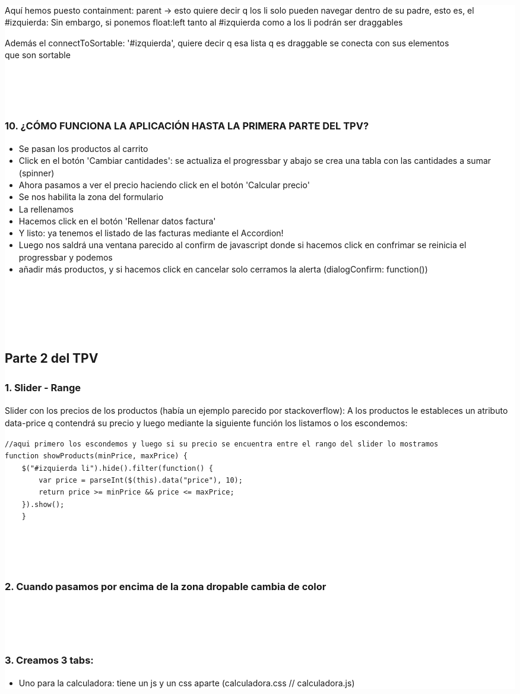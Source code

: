 Aquí hemos puesto containment: parent -> esto quiere decir q los li solo pueden navegar dentro de su padre, esto es, 
el #izquierda: Sin embargo, si ponemos float:left tanto al #izquierda como a los li podrán ser draggables 
	
Además el connectToSortable: '#izquierda', quiere decir q esa lista q es draggable se conecta con sus elementos  
que son sortable 

<br /><br /><br />
### 10. ¿CÓMO FUNCIONA LA APLICACIÓN HASTA LA PRIMERA PARTE DEL TPV? 
- Se pasan los productos al carrito 
- Click en el botón 'Cambiar cantidades': se actualiza el progressbar y abajo se crea una tabla con las cantidades a sumar (spinner) 
- Ahora pasamos a ver el precio haciendo click en el botón 'Calcular precio'
- Se nos habilita la zona del formulario 
- La rellenamos 
- Hacemos click en el botón 'Rellenar datos factura' 
- Y listo: ya tenemos el listado de las facturas mediante el Accordion!
- Luego nos saldrá una ventana parecido al confirm de javascript donde si hacemos click en confrimar se reinicia el progressbar y podemos 
- añadir más productos, y si hacemos click en cancelar solo cerramos la alerta (dialogConfirm: function())


<br /><br /><br /><br />
## Parte 2 del TPV 
### 1. Slider - Range 
Slider con los precios de los productos (había un ejemplo parecido por stackoverflow): 
A los productos le estableces un atributo data-price q contendrá su precio y luego mediante la siguiente función 
los listamos o los escondemos: 
```
//aqui primero los escondemos y luego si su precio se encuentra entre el rango del slider lo mostramos
function showProducts(minPrice, maxPrice) {
    $("#izquierda li").hide().filter(function() {
        var price = parseInt($(this).data("price"), 10);
        return price >= minPrice && price <= maxPrice;
    }).show();
    }
```

<br /><br /><br />
### 2. Cuando pasamos por encima de la zona dropable cambia de color 

<br /><br /><br />
### 3. Creamos 3 tabs: 
- Uno para la calculadora: tiene un js y un css aparte (calculadora.css // calculadora.js)
